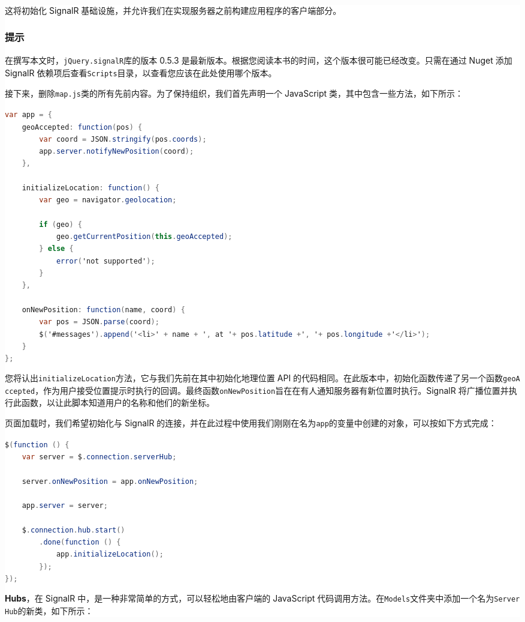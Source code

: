 这将初始化 SignalR 基础设施，并允许我们在实现服务器之前构建应用程序的客户端部分。

### 提示

在撰写本文时，`jQuery.signalR`库的版本 0.5.3 是最新版本。根据您阅读本书的时间，这个版本很可能已经改变。只需在通过 Nuget 添加 SignalR 依赖项后查看`Scripts`目录，以查看您应该在此处使用哪个版本。

接下来，删除`map.js`类的所有先前内容。为了保持组织，我们首先声明一个 JavaScript 类，其中包含一些方法，如下所示：

```cs
var app = {
    geoAccepted: function(pos) {
        var coord = JSON.stringify(pos.coords);
        app.server.notifyNewPosition(coord);
    },

    initializeLocation: function() {
        var geo = navigator.geolocation;

        if (geo) {
            geo.getCurrentPosition(this.geoAccepted);
        } else {
            error('not supported');
        }
    },

    onNewPosition: function(name, coord) {
        var pos = JSON.parse(coord);
        $('#messages').append('<li>' + name + ', at '+ pos.latitude +', '+ pos.longitude +'</li>');
    }
};
```

您将认出`initializeLocation`方法，它与我们先前在其中初始化地理位置 API 的代码相同。在此版本中，初始化函数传递了另一个函数`geoAccepted`，作为用户接受位置提示时执行的回调。最终函数`onNewPosition`旨在在有人通知服务器有新位置时执行。SignalR 将广播位置并执行此函数，以让此脚本知道用户的名称和他们的新坐标。

页面加载时，我们希望初始化与 SignalR 的连接，并在此过程中使用我们刚刚在名为`app`的变量中创建的对象，可以按如下方式完成：

```cs
$(function () {
    var server = $.connection.serverHub;

    server.onNewPosition = app.onNewPosition;

    app.server = server;

    $.connection.hub.start()
        .done(function () {
            app.initializeLocation();
        });
});
```

**Hubs**，在 SignalR 中，是一种非常简单的方式，可以轻松地由客户端的 JavaScript 代码调用方法。在`Models`文件夹中添加一个名为`ServerHub`的新类，如下所示：
